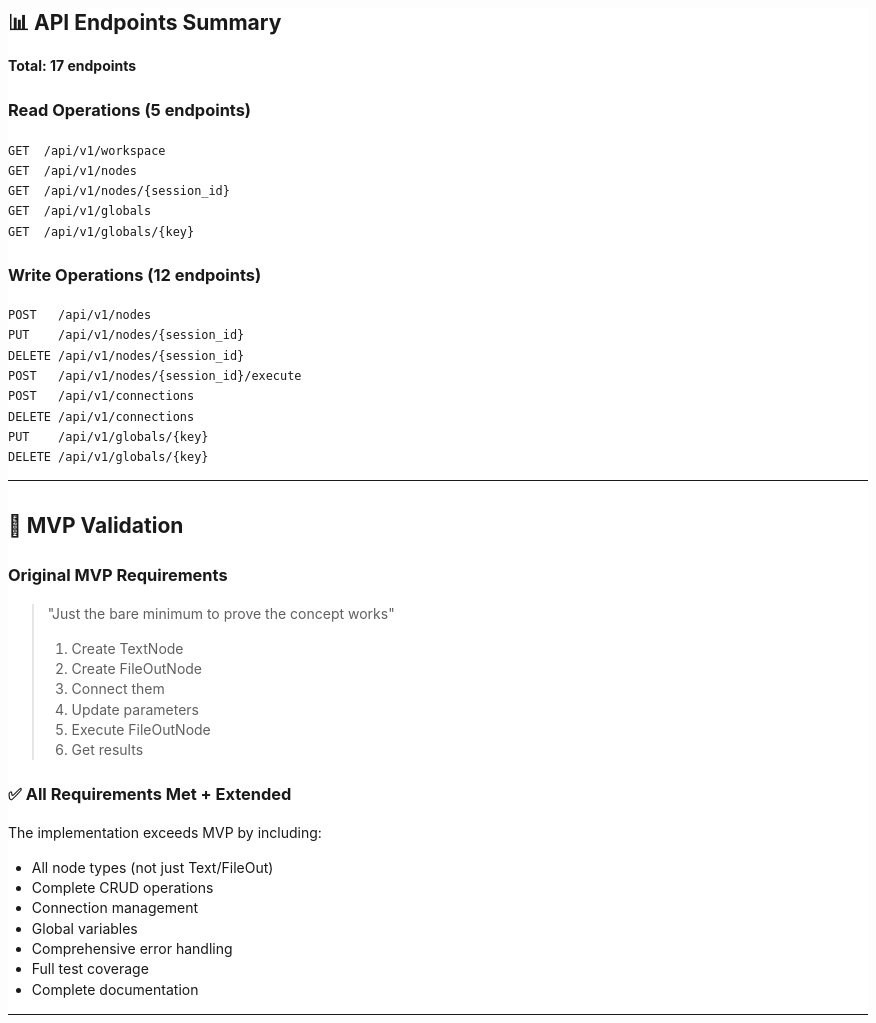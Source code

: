 
## 📊 API Endpoints Summary

**Total: 17 endpoints**

### Read Operations (5 endpoints)
```
GET  /api/v1/workspace
GET  /api/v1/nodes
GET  /api/v1/nodes/{session_id}
GET  /api/v1/globals
GET  /api/v1/globals/{key}
```

### Write Operations (12 endpoints)
```
POST   /api/v1/nodes
PUT    /api/v1/nodes/{session_id}
DELETE /api/v1/nodes/{session_id}
POST   /api/v1/nodes/{session_id}/execute
POST   /api/v1/connections
DELETE /api/v1/connections
PUT    /api/v1/globals/{key}
DELETE /api/v1/globals/{key}
```

---

## 🎯 MVP Validation

### Original MVP Requirements
> "Just the bare minimum to prove the concept works"
> 1. Create TextNode
> 2. Create FileOutNode  
> 3. Connect them
> 4. Update parameters
> 5. Execute FileOutNode
> 6. Get results

### ✅ All Requirements Met + Extended

The implementation exceeds MVP by including:
- All node types (not just Text/FileOut)
- Complete CRUD operations
- Connection management
- Global variables
- Comprehensive error handling
- Full test coverage
- Complete documentation

---
